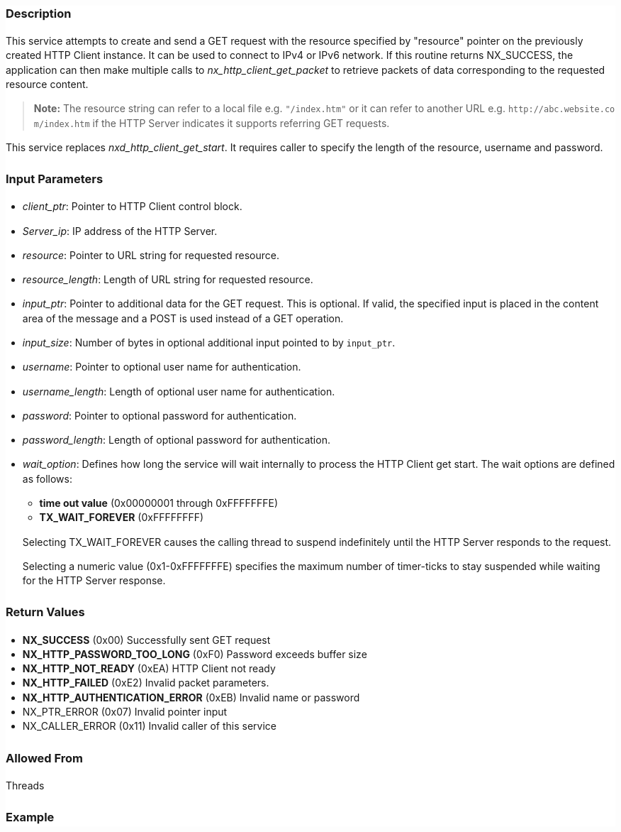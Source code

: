 ### Description

This service attempts to create and send a GET request with the resource specified by "resource" pointer on the previously created HTTP Client instance. It can be used to connect to IPv4 or IPv6 network. If this routine returns NX_SUCCESS, the application can then make multiple calls to *nx_http_client_get_packet* to retrieve packets of data corresponding to the requested resource content.

> **Note:** The resource string can refer to a local file e.g. ``` "/index.htm" ``` or it can refer to another URL e.g. ```http://abc.website.com/index.htm``` if the HTTP Server indicates it supports referring GET requests.

This service replaces *nxd_http_client_get_start*. It requires caller to specify the length of the resource, username and password.

### Input Parameters

 - *client_ptr*: Pointer to HTTP Client control block.
 - *Server_ip*: IP address of the HTTP Server.
 - *resource*: Pointer to URL string for requested resource.
 - *resource_length*: Length of URL string for requested resource.
 - *input_ptr*: Pointer to additional data for the GET request. This is optional. If valid, the specified input is placed in the content area of the message and a POST is used instead of a GET operation.
 - *input_size*: Number of bytes in optional additional input pointed to by ```input_ptr```.
 - *username*: Pointer to optional user name for authentication.
 - *username_length*: Length of optional user name for authentication.
 - *password*: Pointer to optional password for authentication.
 - *password_length*: Length of optional password for authentication.
 - *wait_option*: Defines how long the service will wait internally to process the HTTP Client get start. The wait options are defined as follows:
    - **time out value** (0x00000001 through 0xFFFFFFFE)
    - **TX_WAIT_FOREVER** (0xFFFFFFFF)

    Selecting TX_WAIT_FOREVER causes the calling thread to suspend indefinitely until the HTTP Server responds to the request.

    Selecting a numeric value (0x1-0xFFFFFFFE) specifies the maximum number of timer-ticks to stay suspended while waiting for the HTTP Server response.

### Return Values

 - **NX_SUCCESS** (0x00) Successfully sent GET request
 - **NX_HTTP_PASSWORD_TOO_LONG** (0xF0) Password exceeds buffer size
 - **NX_HTTP_NOT_READY** (0xEA) HTTP Client not ready
 - **NX_HTTP_FAILED** (0xE2) Invalid packet parameters.
 - **NX_HTTP_AUTHENTICATION_ERROR** (0xEB) Invalid name or password
 - NX_PTR_ERROR (0x07) Invalid pointer input
 - NX_CALLER_ERROR (0x11) Invalid caller of this service

### Allowed From

Threads

### Example
